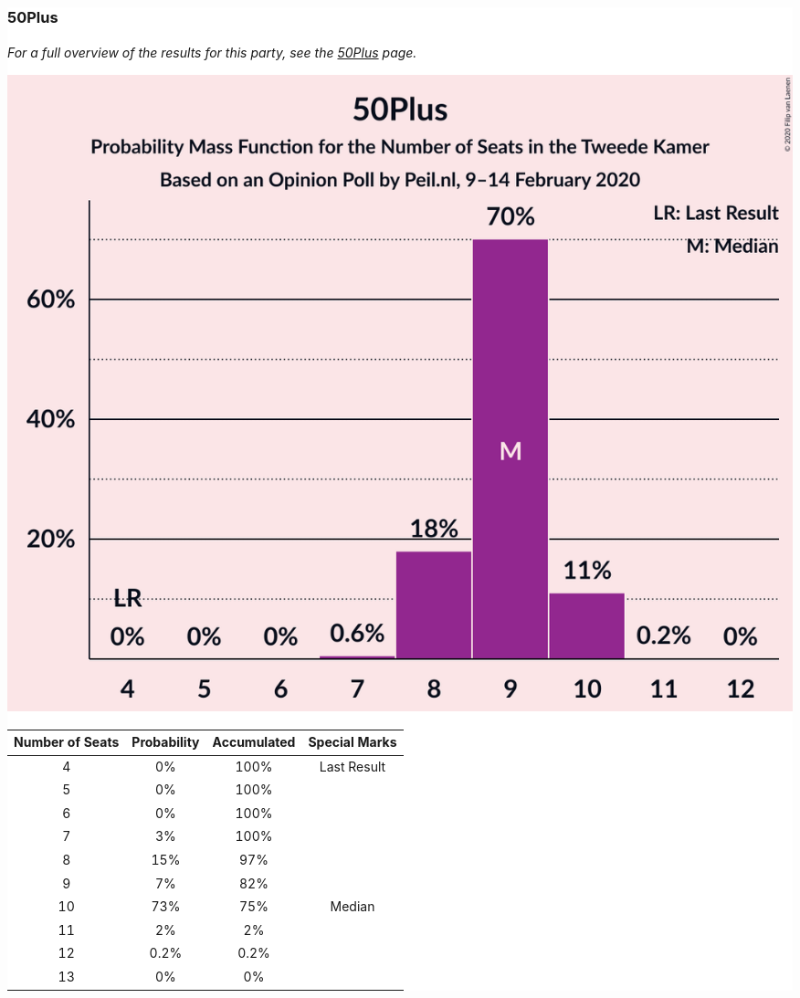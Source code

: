 ### 50Plus

*For a full overview of the results for this party, see the [50Plus](party-50plus.html) page.*

![Graph with seats probability mass function not yet produced](2020-02-14-Peilnl-seats-pmf-50plus.png "Seats Probability Mass Function")

| Number of Seats | Probability | Accumulated | Special Marks |
|:---------------:|:-----------:|:-----------:|:-------------:|
| 4 | 0% | 100% | Last Result |
| 5 | 0% | 100% |  |
| 6 | 0% | 100% |  |
| 7 | 3% | 100% |  |
| 8 | 15% | 97% |  |
| 9 | 7% | 82% |  |
| 10 | 73% | 75% | Median |
| 11 | 2% | 2% |  |
| 12 | 0.2% | 0.2% |  |
| 13 | 0% | 0% |  |
